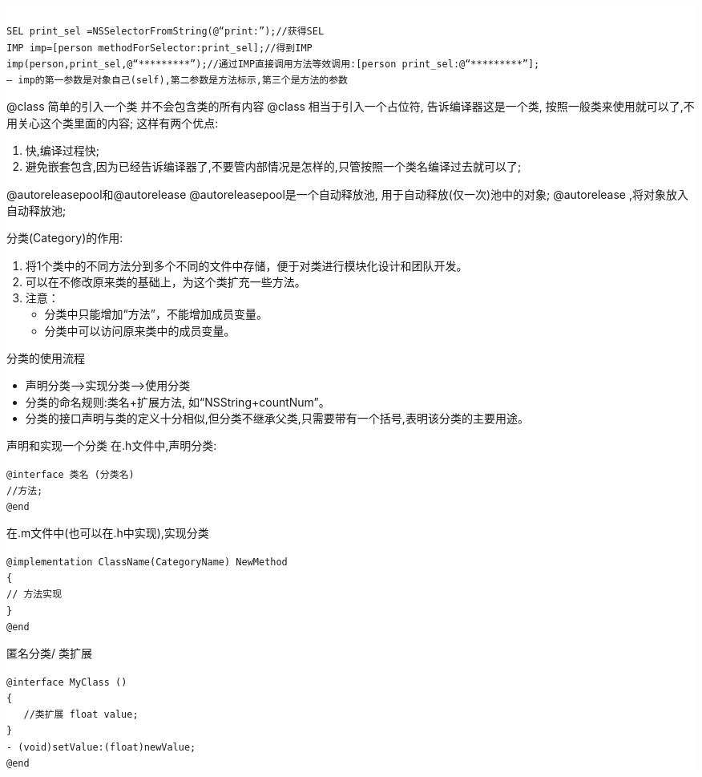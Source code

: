 ```

SEL print_sel =NSSelectorFromString(@“print:”);//获得SEL
IMP imp=[person methodForSelector:print_sel];//得到IMP 
imp(person,print_sel,@“*********”);//通过IMP直接调用方法等效调用:[person print_sel:@“*********”];
– imp的第一参数是对象自己(self),第二参数是方法标示,第三个是方法的参数
```

@class 简单的引入一个类
并不会包含类的所有内容
@class 相当于引入一个占位符, 告诉编译器这是一个类, 按照一般类来使用就可以了,不用关心这个类里面的内容;
这样有两个优点:
1. 快,编译过程快;
2. 避免嵌套包含,因为已经告诉编译器了,不要管内部情况是怎样的,只管按照一个类名编译过去就可以了;

@autoreleasepool和@autorelease
@autoreleasepool是一个自动释放池, 用于自动释放(仅一次)池中的对象;
@autorelease ,将对象放入 自动释放池;

分类(Category)的作用:
1. 将1个类中的不同方法分到多个不同的文件中存储，便于对类进行模块化设计和团队开发。
2. 可以在不修改原来类的基础上，为这个类扩充一些方法。
3. 注意：
	* 分类中只能增加“方法”，不能增加成员变量。
	* 分类中可以访问原来类中的成员变量。

分类的使用流程
* 声明分类-->实现分类-->使用分类
* 分类的命名规则:类名+扩展方法, 如“NSString+countNum”。 
* 分类的接口声明与类的定义十分相似,但分类不继承父类,只需要带有一个括号,表明该分类的主要用途。

声明和实现一个分类
在.h文件中,声明分类:
```
@interface 类名 (分类名)
//方法;
@end

```
在.m文件中(也可以在.h中实现),实现分类
```
@implementation ClassName(CategoryName) NewMethod
{
// 方法实现
}
@end

```

匿名分类/ 类扩展
```
@interface MyClass ()
{
   //类扩展 float value;
}
- (void)setValue:(float)newValue;
@end

```
